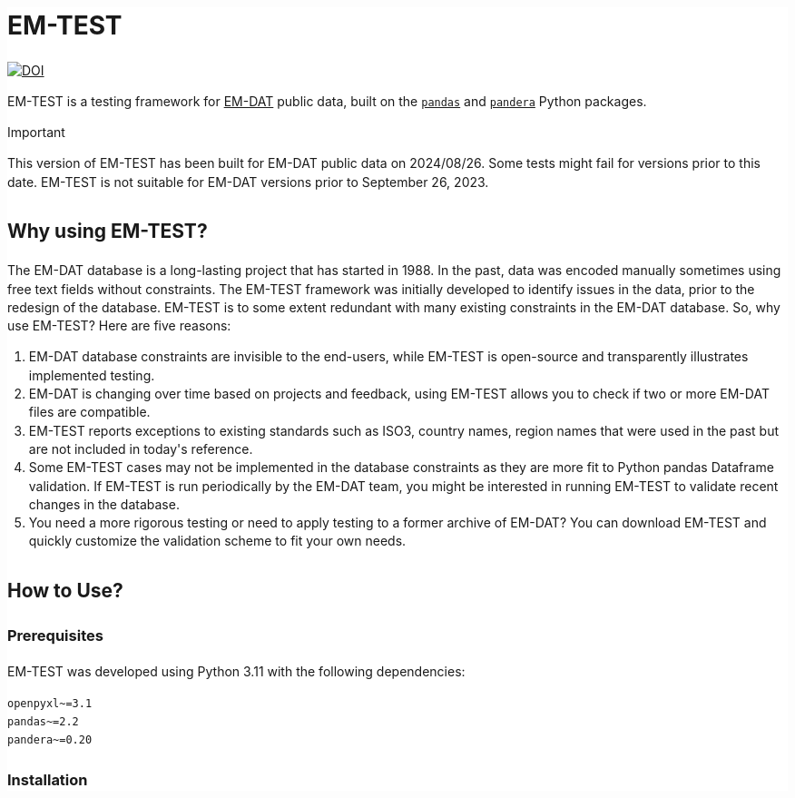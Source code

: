 # EM-TEST

[![DOI](https://zenodo.org/badge/DOI/10.5281/zenodo.14275790.svg)](https://doi.org/10.5281/zenodo.14275790)

EM-TEST is a testing framework for [EM-DAT](https://www.emdat.be/) public
data, built on the [`pandas`](https://pandas.pydata.org/) and
[`pandera`](https://pandera.readthedocs.io/en/stable/) Python packages.

> [!IMPORTANT]
> This version of EM-TEST has been built for EM-DAT public data on 2024/08/26.
> Some tests might fail for versions prior to this date. EM-TEST is not
> suitable for EM-DAT versions prior to September 26, 2023.

## Why using EM-TEST?

The EM-DAT database is a long-lasting project that has started in 1988. In the
past, data was encoded manually sometimes using free text fields without
constraints. The EM-TEST framework was initially developed to identify issues
in the data, prior to the redesign of the database. EM-TEST is to some extent
redundant with many existing constraints in the EM-DAT database.
So, why use EM-TEST? Here are five reasons:

1. EM-DAT database constraints are invisible to the end-users, while EM-TEST is
   open-source and transparently illustrates implemented testing.
2. EM-DAT is changing over time based on projects and feedback, using EM-TEST
   allows you to check if two or more EM-DAT files are compatible.
3. EM-TEST reports exceptions to existing standards such as ISO3,
   country names, region names that were used in the past but are not included
   in today's reference.
4. Some EM-TEST cases may not be implemented in the database constraints as
   they are more fit to Python pandas Dataframe validation. If EM-TEST is run
   periodically by the EM-DAT team, you might be interested in running EM-TEST
   to validate recent changes in the database.
5. You need a more rigorous testing or need to apply testing to a former
   archive of EM-DAT? You can download EM-TEST and quickly customize the
   validation scheme to fit your own needs.

## How to Use?

### Prerequisites

EM-TEST was developed using Python 3.11 with the following dependencies:

```
openpyxl~=3.1
pandas~=2.2
pandera~=0.20
```

### Installation


[^1]: The integer type in Python is not nullable; therefore, these values are
[^2]: Comparing Start Year to DisNo. is not considered as a multi-column check
